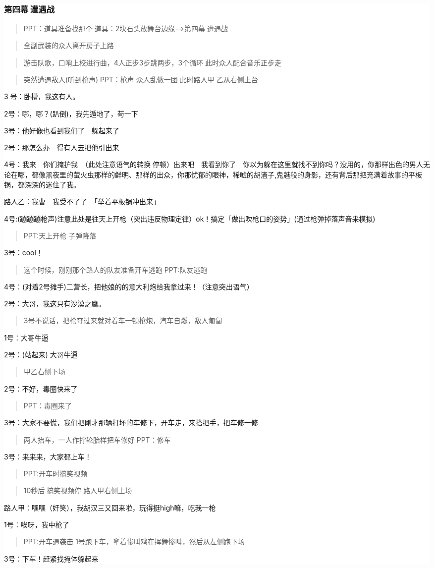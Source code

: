 ### 第四幕 遭遇战
>PPT：道具准备找那个 道具：2块石头放舞台边缘-->第四幕 遭遇战

>全副武装的众人离开房子上路

>游击队歌，口哨上校进行曲，4人正步3步跳两步，3个循环
此时众人配合音乐正步走

>突然遭遇敌人(听到枪声) PPT：枪声 众人乱做一团 此时路人甲 乙从右侧上台

3 号：卧槽，我这有人。

2号：哪，哪？(趴倒)，我先遁地了，苟一下

3号：他好像也看到我们了　躲起来了　

2号：那怎么办　得有人去把他引出来

4号：我来　你们掩护我　（此处注意语气的转换 停顿）出来吧　我看到你了　你以为躲在这里就找不到你吗？没用的，你那样出色的男人无论在哪，都像黑夜里的萤火虫那样的鲜明、那样的出众，你那忧郁的眼神，稀嘘的胡渣子,鬼魅般的身影，还有背后那把充满着故事的平板锅，都深深的迷住了我。

路人乙：我曹　我受不了了　「举着平板锅冲出来」

4号:(蹦蹦蹦枪声)注意此处是往天上开枪（突出违反物理定律）ok！搞定「做出吹枪口的姿势」(通过枪弹掉落声音来模拟)
>PPT:天上开枪 子弹降落

3号：cool！

>这个时候，刚刚那个路人的队友准备开车逃跑
>PPT:队友逃跑

4号：(对着2号摊手)二营长，把他娘的的意大利炮给我拿过来！（注意突出语气）

2号：大哥，我这只有沙漠之鹰。

>3号不说话，把枪夺过来就对着车一顿枪炮，汽车自燃，敌人匍匐

1号：大哥牛逼

2号：(站起来) 大哥牛逼
>甲乙右侧下场

2号：不好，毒圈快来了
>PPT：毒圈来了

3号：大家不要慌，我们把刚才那辆打坏的车修下，开车走，来搭把手，把车修一修
>两人抬车，一人作拧轮胎样把车修好
>PPT：修车

3号：来来来，大家都上车！

>PPT:开车时搞笑视频

>10秒后 搞笑视频停 路人甲右侧上场

路人甲：嘿嘿（奸笑），我胡汉三又回来啦，玩得挺high嘛，吃我一枪

1号：唉呀，我中枪了
>PPT:开车遇袭击
>1号跑下车，拿着惨叫鸡在挥舞惨叫，然后从左侧跑下场

3号：下车！赶紧找掩体躲起来
